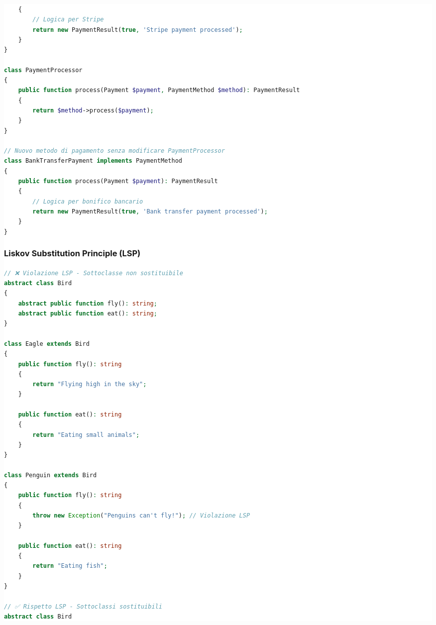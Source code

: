 ```php
    {
        // Logica per Stripe
        return new PaymentResult(true, 'Stripe payment processed');
    }
}

class PaymentProcessor
{
    public function process(Payment $payment, PaymentMethod $method): PaymentResult
    {
        return $method->process($payment);
    }
}

// Nuovo metodo di pagamento senza modificare PaymentProcessor
class BankTransferPayment implements PaymentMethod
{
    public function process(Payment $payment): PaymentResult
    {
        // Logica per bonifico bancario
        return new PaymentResult(true, 'Bank transfer payment processed');
    }
}
```

### Liskov Substitution Principle (LSP)

```php
// ❌ Violazione LSP - Sottoclasse non sostituibile
abstract class Bird
{
    abstract public function fly(): string;
    abstract public function eat(): string;
}

class Eagle extends Bird
{
    public function fly(): string
    {
        return "Flying high in the sky";
    }
    
    public function eat(): string
    {
        return "Eating small animals";
    }
}

class Penguin extends Bird
{
    public function fly(): string
    {
        throw new Exception("Penguins can't fly!"); // Violazione LSP
    }
    
    public function eat(): string
    {
        return "Eating fish";
    }
}

// ✅ Rispetto LSP - Sottoclassi sostituibili
abstract class Bird
```